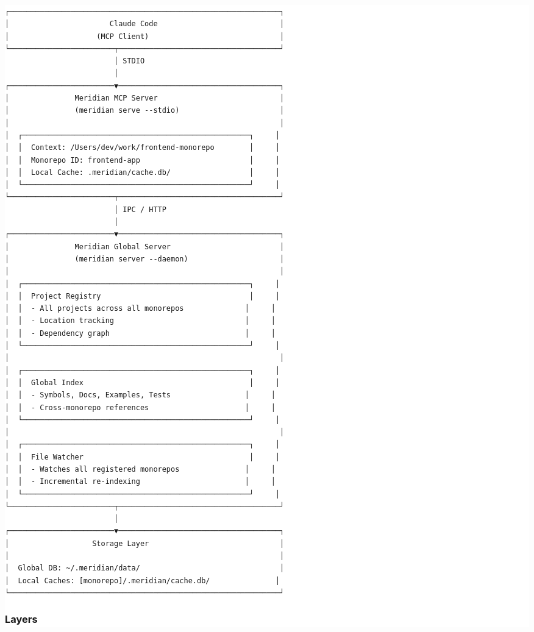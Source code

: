 ```
┌──────────────────────────────────────────────────────────────┐
│                       Claude Code                            │
│                    (MCP Client)                              │
└────────────────────────┬─────────────────────────────────────┘
                         │ STDIO
                         │
┌────────────────────────▼─────────────────────────────────────┐
│               Meridian MCP Server                            │
│               (meridian serve --stdio)                       │
│                                                              │
│  ┌────────────────────────────────────────────────────┐     │
│  │  Context: /Users/dev/work/frontend-monorepo        │     │
│  │  Monorepo ID: frontend-app                         │     │
│  │  Local Cache: .meridian/cache.db/                  │     │
│  └────────────────────────────────────────────────────┘     │
└────────────────────────┬─────────────────────────────────────┘
                         │ IPC / HTTP
                         │
┌────────────────────────▼─────────────────────────────────────┐
│               Meridian Global Server                         │
│               (meridian server --daemon)                     │
│                                                              │
│  ┌────────────────────────────────────────────────────┐     │
│  │  Project Registry                                  │     │
│  │  - All projects across all monorepos              │     │
│  │  - Location tracking                              │     │
│  │  - Dependency graph                               │     │
│  └────────────────────────────────────────────────────┘     │
│                                                              │
│  ┌────────────────────────────────────────────────────┐     │
│  │  Global Index                                      │     │
│  │  - Symbols, Docs, Examples, Tests                 │     │
│  │  - Cross-monorepo references                      │     │
│  └────────────────────────────────────────────────────┘     │
│                                                              │
│  ┌────────────────────────────────────────────────────┐     │
│  │  File Watcher                                      │     │
│  │  - Watches all registered monorepos               │     │
│  │  - Incremental re-indexing                        │     │
│  └────────────────────────────────────────────────────┘     │
└────────────────────────┬─────────────────────────────────────┘
                         │
┌────────────────────────▼─────────────────────────────────────┐
│                   Storage Layer                              │
│                                                              │
│  Global DB: ~/.meridian/data/                                │
│  Local Caches: [monorepo]/.meridian/cache.db/               │
└──────────────────────────────────────────────────────────────┘
```

### Layers
